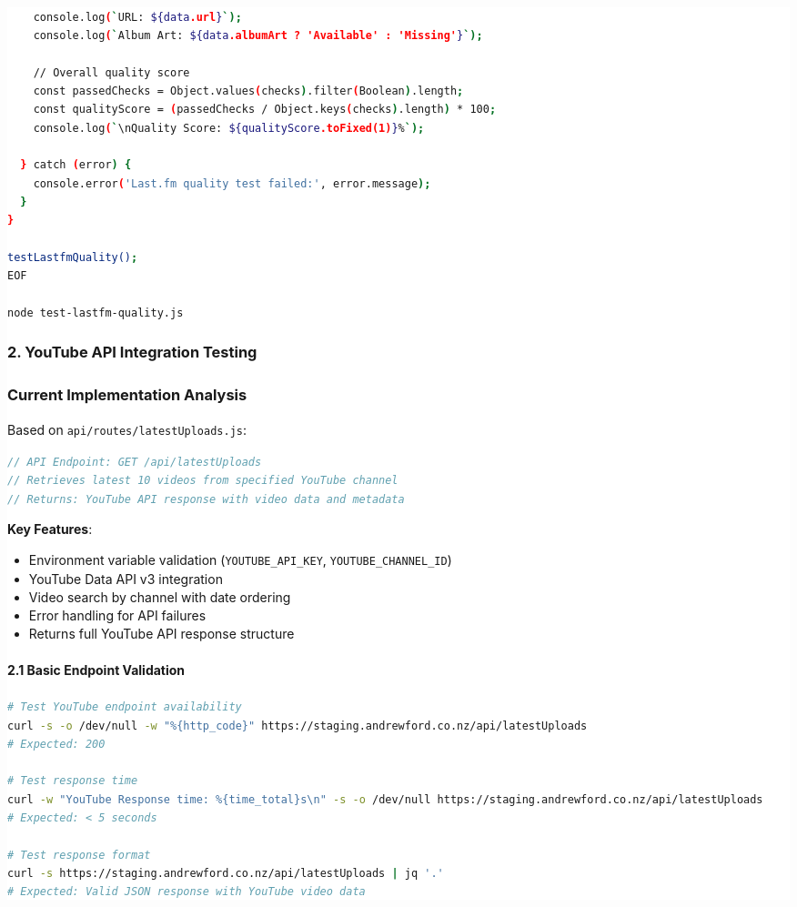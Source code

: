 ```bash
    console.log(`URL: ${data.url}`);
    console.log(`Album Art: ${data.albumArt ? 'Available' : 'Missing'}`);

    // Overall quality score
    const passedChecks = Object.values(checks).filter(Boolean).length;
    const qualityScore = (passedChecks / Object.keys(checks).length) * 100;
    console.log(`\nQuality Score: ${qualityScore.toFixed(1)}%`);

  } catch (error) {
    console.error('Last.fm quality test failed:', error.message);
  }
}

testLastfmQuality();
EOF

node test-lastfm-quality.js
```

### 2. YouTube API Integration Testing

### Current Implementation Analysis

Based on `api/routes/latestUploads.js`:

```javascript
// API Endpoint: GET /api/latestUploads
// Retrieves latest 10 videos from specified YouTube channel
// Returns: YouTube API response with video data and metadata
```

**Key Features**:

- Environment variable validation (`YOUTUBE_API_KEY`, `YOUTUBE_CHANNEL_ID`)
- YouTube Data API v3 integration
- Video search by channel with date ordering
- Error handling for API failures
- Returns full YouTube API response structure

#### 2.1 Basic Endpoint Validation

```bash
# Test YouTube endpoint availability
curl -s -o /dev/null -w "%{http_code}" https://staging.andrewford.co.nz/api/latestUploads
# Expected: 200

# Test response time
curl -w "YouTube Response time: %{time_total}s\n" -s -o /dev/null https://staging.andrewford.co.nz/api/latestUploads
# Expected: < 5 seconds

# Test response format
curl -s https://staging.andrewford.co.nz/api/latestUploads | jq '.'
# Expected: Valid JSON response with YouTube video data
```

